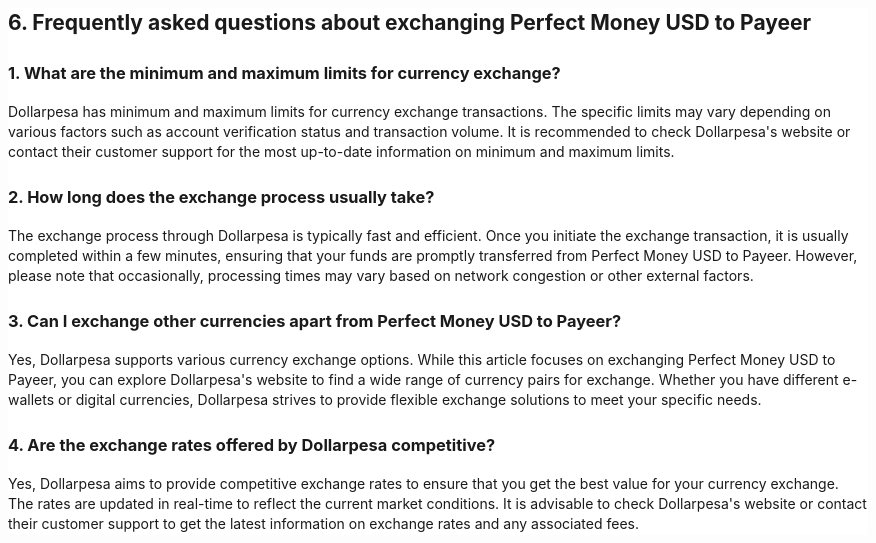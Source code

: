 ## 6\. Frequently asked questions about exchanging Perfect Money USD to Payeer

### 1\. What are the minimum and maximum limits for currency exchange?

Dollarpesa has minimum and maximum limits for currency exchange transactions. The specific limits may vary depending on various factors such as account verification status and transaction volume. It is recommended to check Dollarpesa's website or contact their customer support for the most up-to-date information on minimum and maximum limits.

### 2\. How long does the exchange process usually take?

The exchange process through Dollarpesa is typically fast and efficient. Once you initiate the exchange transaction, it is usually completed within a few minutes, ensuring that your funds are promptly transferred from Perfect Money USD to Payeer. However, please note that occasionally, processing times may vary based on network congestion or other external factors.

### 3\. Can I exchange other currencies apart from Perfect Money USD to Payeer?

Yes, Dollarpesa supports various currency exchange options. While this article focuses on exchanging Perfect Money USD to Payeer, you can explore Dollarpesa's website to find a wide range of currency pairs for exchange. Whether you have different e-wallets or digital currencies, Dollarpesa strives to provide flexible exchange solutions to meet your specific needs.

### 4\. Are the exchange rates offered by Dollarpesa competitive?

Yes, Dollarpesa aims to provide competitive exchange rates to ensure that you get the best value for your currency exchange. The rates are updated in real-time to reflect the current market conditions. It is advisable to check Dollarpesa's website or contact their customer support to get the latest information on exchange rates and any associated fees.